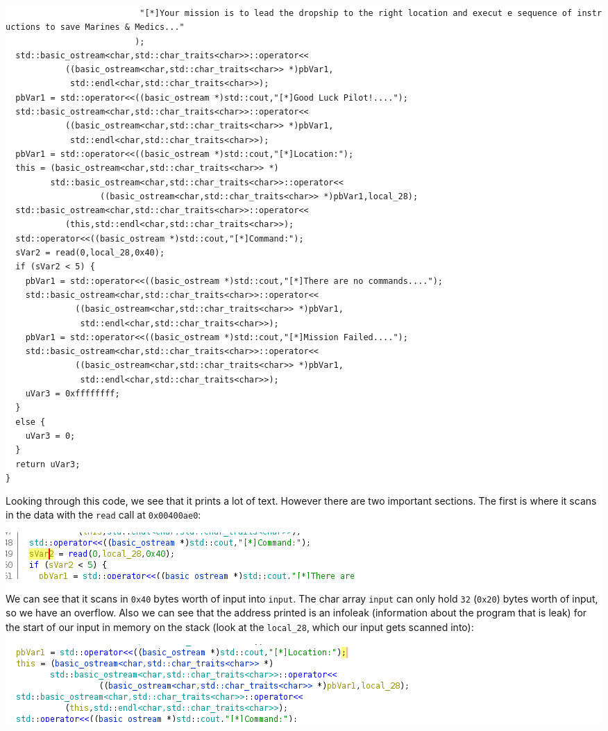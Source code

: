 ```
                           "[*]Your mission is to lead the dropship to the right location and execut e sequence of instructions to save Marines & Medics..."
                          );
  std::basic_ostream<char,std::char_traits<char>>::operator<<
            ((basic_ostream<char,std::char_traits<char>> *)pbVar1,
             std::endl<char,std::char_traits<char>>);
  pbVar1 = std::operator<<((basic_ostream *)std::cout,"[*]Good Luck Pilot!....");
  std::basic_ostream<char,std::char_traits<char>>::operator<<
            ((basic_ostream<char,std::char_traits<char>> *)pbVar1,
             std::endl<char,std::char_traits<char>>);
  pbVar1 = std::operator<<((basic_ostream *)std::cout,"[*]Location:");
  this = (basic_ostream<char,std::char_traits<char>> *)
         std::basic_ostream<char,std::char_traits<char>>::operator<<
                   ((basic_ostream<char,std::char_traits<char>> *)pbVar1,local_28);
  std::basic_ostream<char,std::char_traits<char>>::operator<<
            (this,std::endl<char,std::char_traits<char>>);
  std::operator<<((basic_ostream *)std::cout,"[*]Command:");
  sVar2 = read(0,local_28,0x40);
  if (sVar2 < 5) {
    pbVar1 = std::operator<<((basic_ostream *)std::cout,"[*]There are no commands....");
    std::basic_ostream<char,std::char_traits<char>>::operator<<
              ((basic_ostream<char,std::char_traits<char>> *)pbVar1,
               std::endl<char,std::char_traits<char>>);
    pbVar1 = std::operator<<((basic_ostream *)std::cout,"[*]Mission Failed....");
    std::basic_ostream<char,std::char_traits<char>>::operator<<
              ((basic_ostream<char,std::char_traits<char>> *)pbVar1,
               std::endl<char,std::char_traits<char>>);
    uVar3 = 0xffffffff;
  }
  else {
    uVar3 = 0;
  }
  return uVar3;
}
```

Looking through this code, we see that it prints a lot of text. However there are two important sections. The first is where it scans in the data with the `read` call at `0x00400ae0`:

![read](pics/read.png)

We can see that it scans in `0x40` bytes worth of input into `input`. The char array `input` can only hold `32` (`0x20`) bytes worth of input, so we have an overflow. Also we can see that the address printed is an infoleak (information about the program that is leak) for the start of our input in memory on the stack (look at the `local_28`, which our input gets scanned into):

![infoleak](pics/infoleak.png)
